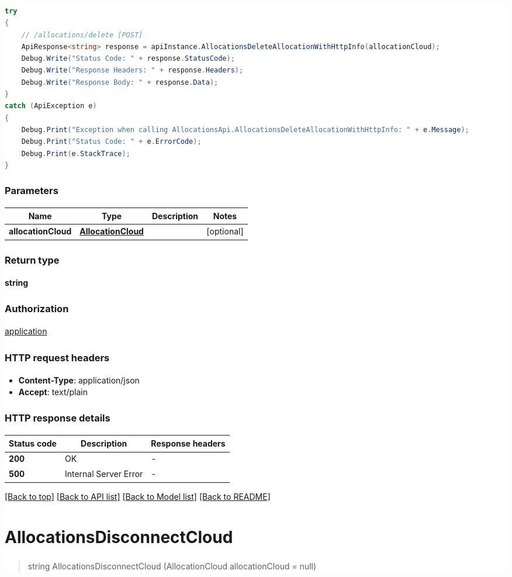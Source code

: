```csharp
try
{
    // /allocations/delete [POST]
    ApiResponse<string> response = apiInstance.AllocationsDeleteAllocationWithHttpInfo(allocationCloud);
    Debug.Write("Status Code: " + response.StatusCode);
    Debug.Write("Response Headers: " + response.Headers);
    Debug.Write("Response Body: " + response.Data);
}
catch (ApiException e)
{
    Debug.Print("Exception when calling AllocationsApi.AllocationsDeleteAllocationWithHttpInfo: " + e.Message);
    Debug.Print("Status Code: " + e.ErrorCode);
    Debug.Print(e.StackTrace);
}
```

### Parameters

| Name | Type | Description | Notes |
|------|------|-------------|-------|
| **allocationCloud** | [**AllocationCloud**](AllocationCloud.md) |  | [optional]  |

### Return type

**string**

### Authorization

[application](../README.md#application)

### HTTP request headers

 - **Content-Type**: application/json
 - **Accept**: text/plain


### HTTP response details
| Status code | Description | Response headers |
|-------------|-------------|------------------|
| **200** | OK |  -  |
| **500** | Internal Server Error |  -  |

[[Back to top]](#) [[Back to API list]](../README.md#documentation-for-api-endpoints) [[Back to Model list]](../README.md#documentation-for-models) [[Back to README]](../README.md)

<a id="allocationsdisconnectcloud"></a>
# **AllocationsDisconnectCloud**
> string AllocationsDisconnectCloud (AllocationCloud allocationCloud = null)
